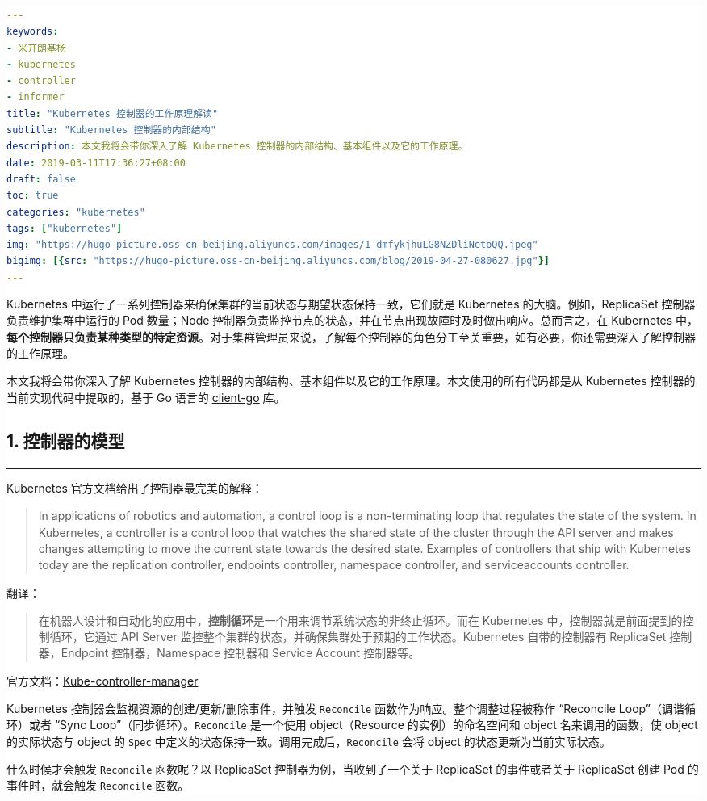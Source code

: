 ```yaml
---
keywords:
- 米开朗基杨
- kubernetes
- controller
- informer
title: "Kubernetes 控制器的工作原理解读"
subtitle: "Kubernetes 控制器的内部结构"
description: 本文我将会带你深入了解 Kubernetes 控制器的内部结构、基本组件以及它的工作原理。
date: 2019-03-11T17:36:27+08:00
draft: false
toc: true
categories: "kubernetes"
tags: ["kubernetes"]
img: "https://hugo-picture.oss-cn-beijing.aliyuncs.com/images/1_dmfykjhuLG8NZDliNetoQQ.jpeg"
bigimg: [{src: "https://hugo-picture.oss-cn-beijing.aliyuncs.com/blog/2019-04-27-080627.jpg"}]
---
```




Kubernetes 中运行了一系列控制器来确保集群的当前状态与期望状态保持一致，它们就是 Kubernetes 的大脑。例如，ReplicaSet 控制器负责维护集群中运行的 Pod 数量；Node 控制器负责监控节点的状态，并在节点出现故障时及时做出响应。总而言之，在 Kubernetes 中，**每个控制器只负责某种类型的特定资源**。对于集群管理员来说，了解每个控制器的角色分工至关重要，如有必要，你还需要深入了解控制器的工作原理。

本文我将会带你深入了解 Kubernetes 控制器的内部结构、基本组件以及它的工作原理。本文使用的所有代码都是从 Kubernetes 控制器的当前实现代码中提取的，基于 Go 语言的 [client-go](https://github.com/kubernetes/client-go) 库。

## <span id="inline-toc">1.</span> 控制器的模型

----

Kubernetes 官方文档给出了控制器最完美的解释：

> In applications of robotics and automation, a control loop is a non-terminating loop that regulates the state of the system. In Kubernetes, a controller is a control loop that watches the shared state of the cluster through the API server and makes changes attempting to move the current state towards the desired state. Examples of controllers that ship with Kubernetes today are the replication controller, endpoints controller, namespace controller, and serviceaccounts controller.

翻译：

> 在机器人设计和自动化的应用中，<strong>控制循环</strong>是一个用来调节系统状态的非终止循环。而在 Kubernetes 中，控制器就是前面提到的控制循环，它通过 API Server 监控整个集群的状态，并确保集群处于预期的工作状态。Kubernetes 自带的控制器有 ReplicaSet 控制器，Endpoint 控制器，Namespace 控制器和 Service Account 控制器等。

官方文档：[Kube-controller-manager](https://kubernetes.io/docs/reference/command-line-tools-reference/kube-controller-manager/)

Kubernetes 控制器会监视资源的创建/更新/删除事件，并触发 `Reconcile` 函数作为响应。整个调整过程被称作 “Reconcile Loop”（调谐循环）或者 “Sync Loop”（同步循环）。`Reconcile` 是一个使用 object（Resource 的实例）的命名空间和 object 名来调用的函数，使 object 的实际状态与 object 的 `Spec` 中定义的状态保持一致。调用完成后，`Reconcile` 会将 object 的状态更新为当前实际状态。

什么时候才会触发 `Reconcile` 函数呢？以 ReplicaSet 控制器为例，当收到了一个关于 ReplicaSet 的事件或者关于 ReplicaSet 创建 Pod 的事件时，就会触发 `Reconcile` 函数。
